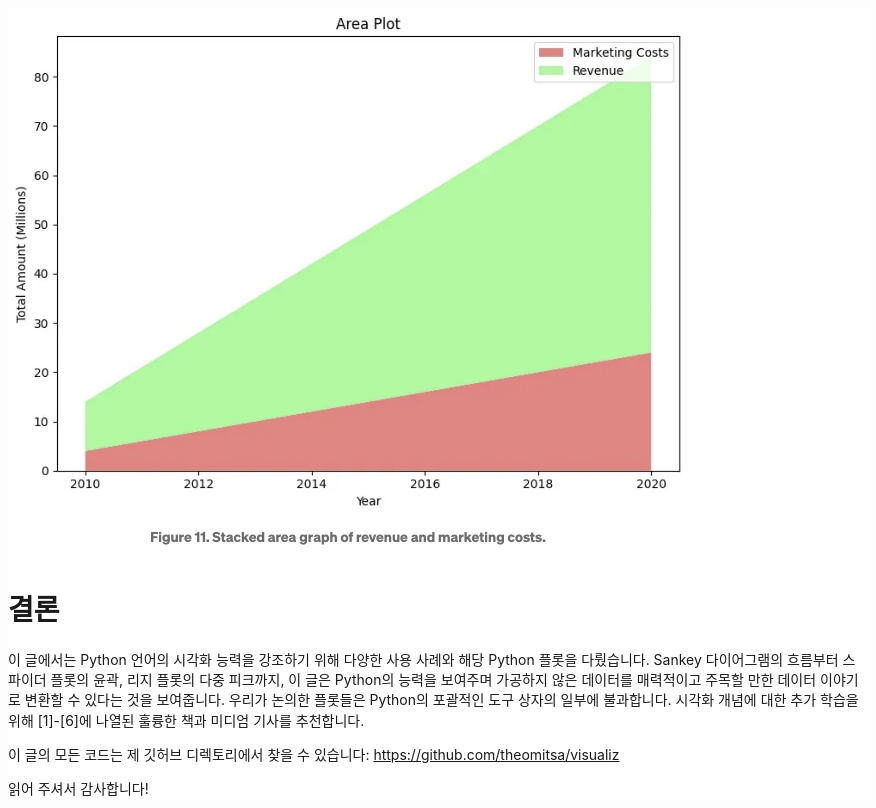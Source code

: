 ![image2](/assets/img/2024-07-09-MasteringtheVersatilityandDepthofPythonsRichPlotCollectionwithCode_11.png)


<ins class="adsbygoogle"
     style="display:block"
     data-ad-client="ca-pub-4877378276818686"
     data-ad-slot="1549334788"
     data-ad-format="auto"
     data-full-width-responsive="true"></ins>
<script>
(adsbygoogle = window.adsbygoogle || []).push({});
</script>

# 결론

이 글에서는 Python 언어의 시각화 능력을 강조하기 위해 다양한 사용 사례와 해당 Python 플롯을 다뤘습니다. Sankey 다이어그램의 흐름부터 스파이더 플롯의 윤곽, 리지 플롯의 다중 피크까지, 이 글은 Python의 능력을 보여주며 가공하지 않은 데이터를 매력적이고 주목할 만한 데이터 이야기로 변환할 수 있다는 것을 보여줍니다. 우리가 논의한 플롯들은 Python의 포괄적인 도구 상자의 일부에 불과합니다. 시각화 개념에 대한 추가 학습을 위해 [1]-[6]에 나열된 훌륭한 책과 미디엄 기사를 추천합니다.

이 글의 모든 코드는 제 깃허브 디렉토리에서 찾을 수 있습니다: https://github.com/theomitsa/visualiz

읽어 주셔서 감사합니다!


<ins class="adsbygoogle"
     style="display:block"
     data-ad-client="ca-pub-4877378276818686"
     data-ad-slot="1549334788"
     data-ad-format="auto"
     data-full-width-responsive="true"></ins>
<script>
(adsbygoogle = window.adsbygoogle || []).push({});
</script>
